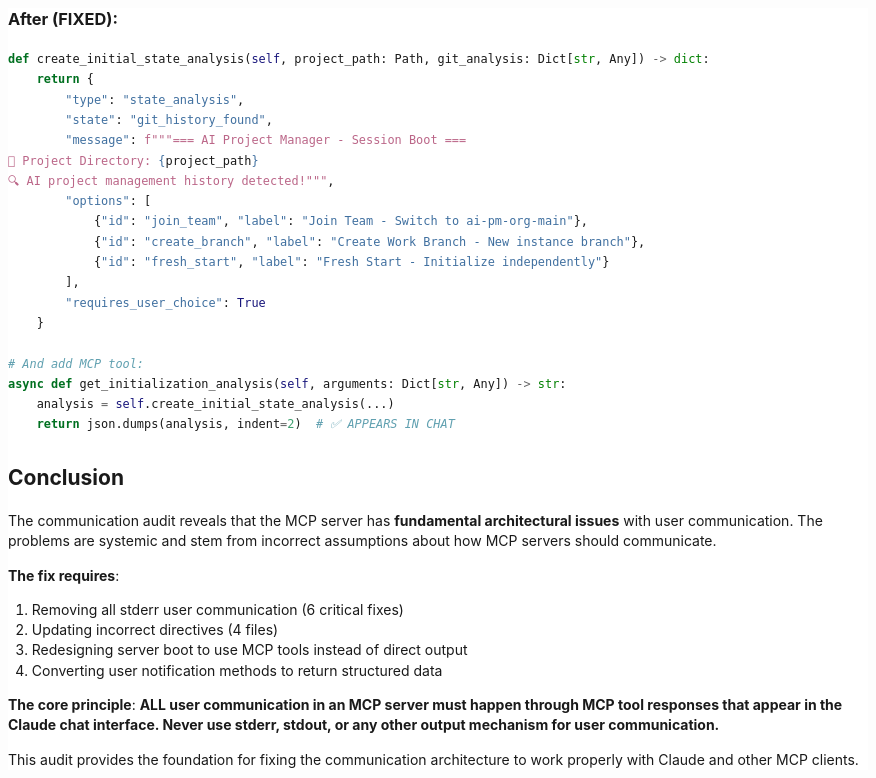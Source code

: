 ### **After (FIXED)**:
```python
def create_initial_state_analysis(self, project_path: Path, git_analysis: Dict[str, Any]) -> dict:
    return {
        "type": "state_analysis",
        "state": "git_history_found",
        "message": f"""=== AI Project Manager - Session Boot ===
📍 Project Directory: {project_path}
🔍 AI project management history detected!""",
        "options": [
            {"id": "join_team", "label": "Join Team - Switch to ai-pm-org-main"},
            {"id": "create_branch", "label": "Create Work Branch - New instance branch"},
            {"id": "fresh_start", "label": "Fresh Start - Initialize independently"}
        ],
        "requires_user_choice": True
    }

# And add MCP tool:
async def get_initialization_analysis(self, arguments: Dict[str, Any]) -> str:
    analysis = self.create_initial_state_analysis(...)
    return json.dumps(analysis, indent=2)  # ✅ APPEARS IN CHAT
```

## Conclusion

The communication audit reveals that the MCP server has **fundamental architectural issues** with user communication. The problems are systemic and stem from incorrect assumptions about how MCP servers should communicate.

**The fix requires**:
1. Removing all stderr user communication (6 critical fixes)
2. Updating incorrect directives (4 files)  
3. Redesigning server boot to use MCP tools instead of direct output
4. Converting user notification methods to return structured data

**The core principle**: **ALL user communication in an MCP server must happen through MCP tool responses that appear in the Claude chat interface. Never use stderr, stdout, or any other output mechanism for user communication.**

This audit provides the foundation for fixing the communication architecture to work properly with Claude and other MCP clients.